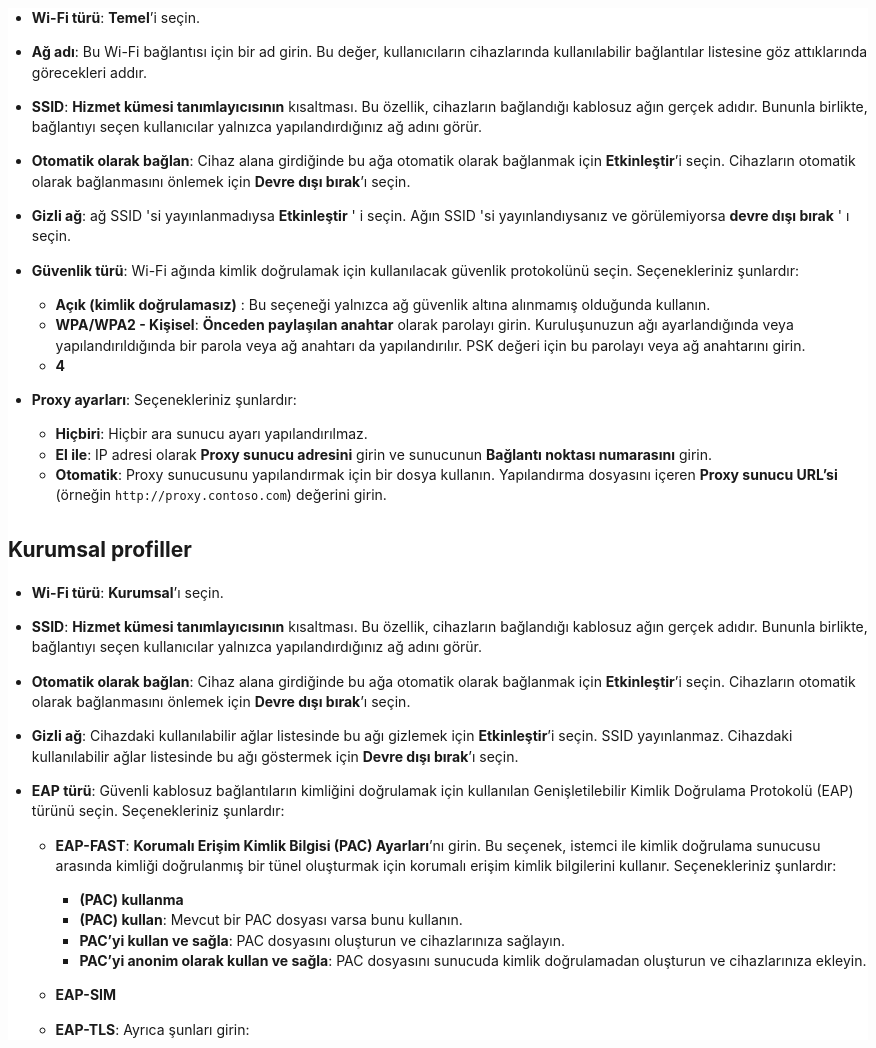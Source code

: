 - **Wi-Fi türü**: **Temel**’i seçin.
- **Ağ adı**: Bu Wi-Fi bağlantısı için bir ad girin. Bu değer, kullanıcıların cihazlarında kullanılabilir bağlantılar listesine göz attıklarında görecekleri addır.
- **SSID**: **Hizmet kümesi tanımlayıcısının** kısaltması. Bu özellik, cihazların bağlandığı kablosuz ağın gerçek adıdır. Bununla birlikte, bağlantıyı seçen kullanıcılar yalnızca yapılandırdığınız ağ adını görür.
- **Otomatik olarak bağlan**: Cihaz alana girdiğinde bu ağa otomatik olarak bağlanmak için **Etkinleştir**’i seçin. Cihazların otomatik olarak bağlanmasını önlemek için **Devre dışı bırak**’ı seçin.
- **Gizli ağ**: ağ SSID 'si yayınlanmadıysa **Etkinleştir** ' i seçin. Ağın SSID 'si yayınlandıysanız ve görülemiyorsa **devre dışı bırak** ' ı seçin.
- **Güvenlik türü**: Wi-Fi ağında kimlik doğrulamak için kullanılacak güvenlik protokolünü seçin. Seçenekleriniz şunlardır:

  - **Açık (kimlik doğrulamasız)** : Bu seçeneği yalnızca ağ güvenlik altına alınmamış olduğunda kullanın.
  - **WPA/WPA2 - Kişisel**: **Önceden paylaşılan anahtar** olarak parolayı girin. Kuruluşunuzun ağı ayarlandığında veya yapılandırıldığında bir parola veya ağ anahtarı da yapılandırılır. PSK değeri için bu parolayı veya ağ anahtarını girin.
  - **4**

- **Proxy ayarları**: Seçenekleriniz şunlardır:
  - **Hiçbiri**: Hiçbir ara sunucu ayarı yapılandırılmaz.
  - **El ile**: IP adresi olarak **Proxy sunucu adresini** girin ve sunucunun **Bağlantı noktası numarasını** girin.
  - **Otomatik**: Proxy sunucusunu yapılandırmak için bir dosya kullanın. Yapılandırma dosyasını içeren **Proxy sunucu URL’si** (örneğin `http://proxy.contoso.com`) değerini girin.

## <a name="enterprise-profiles"></a>Kurumsal profiller

- **Wi-Fi türü**: **Kurumsal**’ı seçin.
- **SSID**: **Hizmet kümesi tanımlayıcısının** kısaltması. Bu özellik, cihazların bağlandığı kablosuz ağın gerçek adıdır. Bununla birlikte, bağlantıyı seçen kullanıcılar yalnızca yapılandırdığınız ağ adını görür.
- **Otomatik olarak bağlan**: Cihaz alana girdiğinde bu ağa otomatik olarak bağlanmak için **Etkinleştir**’i seçin. Cihazların otomatik olarak bağlanmasını önlemek için **Devre dışı bırak**’ı seçin.
- **Gizli ağ**: Cihazdaki kullanılabilir ağlar listesinde bu ağı gizlemek için **Etkinleştir**’i seçin. SSID yayınlanmaz. Cihazdaki kullanılabilir ağlar listesinde bu ağı göstermek için **Devre dışı bırak**’ı seçin.

- **EAP türü**: Güvenli kablosuz bağlantıların kimliğini doğrulamak için kullanılan Genişletilebilir Kimlik Doğrulama Protokolü (EAP) türünü seçin. Seçenekleriniz şunlardır:

  - **EAP-FAST**: **Korumalı Erişim Kimlik Bilgisi (PAC) Ayarları**’nı girin. Bu seçenek, istemci ile kimlik doğrulama sunucusu arasında kimliği doğrulanmış bir tünel oluşturmak için korumalı erişim kimlik bilgilerini kullanır. Seçenekleriniz şunlardır:
    - **(PAC) kullanma**
    - **(PAC) kullan**: Mevcut bir PAC dosyası varsa bunu kullanın.
    - **PAC’yi kullan ve sağla**: PAC dosyasını oluşturun ve cihazlarınıza sağlayın.
    - **PAC’yi anonim olarak kullan ve sağla**: PAC dosyasını sunucuda kimlik doğrulamadan oluşturun ve cihazlarınıza ekleyin.

  - **EAP-SIM**

  - **EAP-TLS**: Ayrıca şunları girin:
